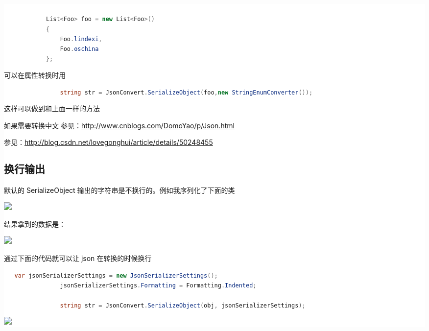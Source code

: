
```csharp
         
            List<Foo> foo = new List<Foo>()
            {
                Foo.lindexi,
                Foo.oschina
            };   
```

可以在属性转换时用 

```csharp
                string str = JsonConvert.SerializeObject(foo,new StringEnumConverter());

```

这样可以做到和上面一样的方法


如果需要转换中文 
参见：http://www.cnblogs.com/DomoYao/p/Json.html

参见：http://blog.csdn.net/lovegonghui/article/details/50248455

## 换行输出

默认的 SerializeObject 输出的字符串是不换行的。例如我序列化了下面的类

![](images/img-34fdad35-5dfe-a75b-2b4b-8c5e313038e2%2F2018222142547-modify-f70bccbc0b8ae0d5c796f352c56b34f7.jpg)

结果拿到的数据是：

![](images/img-34fdad35-5dfe-a75b-2b4b-8c5e313038e2%2F2018222142719-modify-3dc049a3ad77ed4e4b420e2e3be37439.jpg)

通过下面的代码就可以让 json 在转换的时候换行

```csharp
   var jsonSerializerSettings = new JsonSerializerSettings();
                jsonSerializerSettings.Formatting = Formatting.Indented;

                string str = JsonConvert.SerializeObject(obj, jsonSerializerSettings);
```

![](images/img-34fdad35-5dfe-a75b-2b4b-8c5e313038e2%2F2018222143058-modify-00d5d7da8e4ea236446e6e129f848ca0.jpg)

